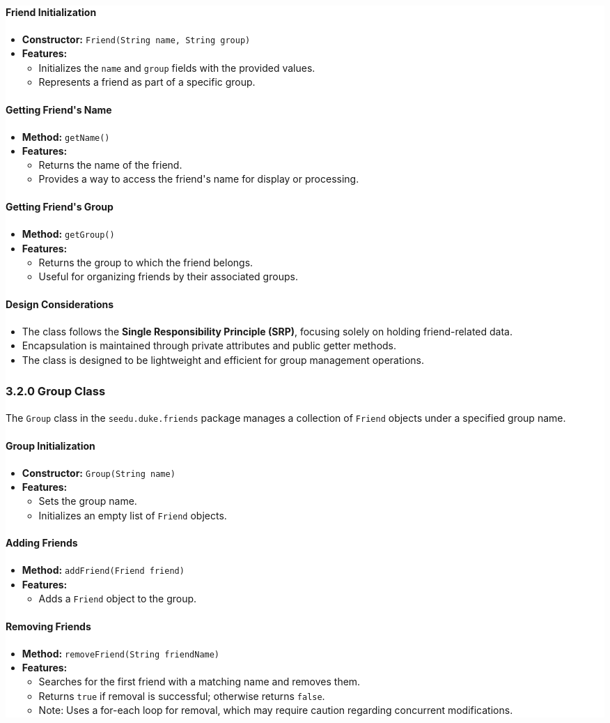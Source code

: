 #### Friend Initialization

- **Constructor:** `Friend(String name, String group)`
- **Features:**
  - Initializes the `name` and `group` fields with the provided values.
  - Represents a friend as part of a specific group.

#### Getting Friend's Name

- **Method:** `getName()`
- **Features:**
  - Returns the name of the friend.
  - Provides a way to access the friend's name for display or processing.

#### Getting Friend's Group

- **Method:** `getGroup()`
- **Features:**
  - Returns the group to which the friend belongs.
  - Useful for organizing friends by their associated groups.

#### Design Considerations

- The class follows the **Single Responsibility Principle (SRP)**, focusing solely on holding friend-related data.
- Encapsulation is maintained through private attributes and public getter methods.
- The class is designed to be lightweight and efficient for group management operations.

### 3.2.0 Group Class

The `Group` class in the `seedu.duke.friends` package manages a collection of `Friend` objects under a specified group name.

#### Group Initialization

- **Constructor:** `Group(String name)`
- **Features:**
  - Sets the group name.
  - Initializes an empty list of `Friend` objects.

#### Adding Friends

- **Method:** `addFriend(Friend friend)`
- **Features:**
  - Adds a `Friend` object to the group.

#### Removing Friends

- **Method:** `removeFriend(String friendName)`
- **Features:**
  - Searches for the first friend with a matching name and removes them.
  - Returns `true` if removal is successful; otherwise returns `false`.
  - Note: Uses a for-each loop for removal, which may require caution regarding concurrent modifications.
